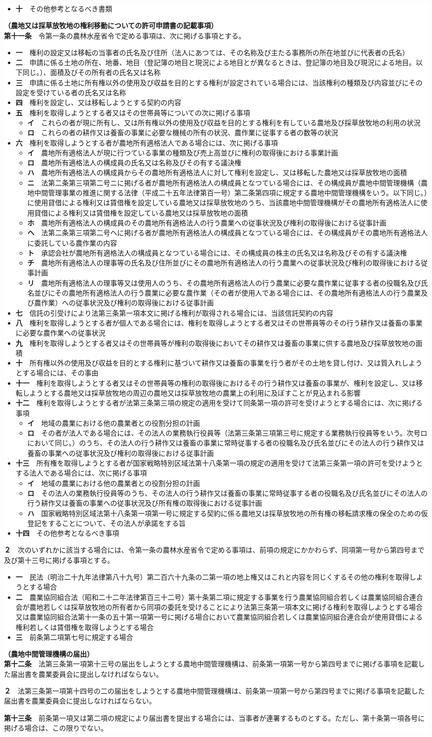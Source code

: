 * **十**　その他参考となるべき書類  
  
**（農地又は採草放牧地の権利移動についての許可申請書の記載事項）**  
**第十一条**　令第一条の農林水産省令で定める事項は、次に掲げる事項とする。  
* **一**　権利の設定又は移転の当事者の氏名及び住所（法人にあつては、その名称及び主たる事務所の所在地並びに代表者の氏名）  
* **二**　申請に係る土地の所在、地番、地目（登記簿の地目と現況による地目とが異なるときは、登記簿の地目及び現況による地目。以下同じ。）、面積及びその所有者の氏名又は名称  
* **三**　申請に係る土地に所有権以外の使用及び収益を目的とする権利が設定されている場合には、当該権利の種類及び内容並びにその設定を受けている者の氏名又は名称  
* **四**　権利を設定し、又は移転しようとする契約の内容  
* **五**　権利を取得しようとする者又はその世帯員等についての次に掲げる事項  
	* **イ**　これらの者が現に所有し、又は所有権以外の使用及び収益を目的とする権利を有している農地及び採草放牧地の利用の状況  
	* **ロ**　これらの者の耕作又は養畜の事業に必要な機械の所有の状況、農作業に従事する者の数等の状況  
* **六**　権利を取得しようとする者が農地所有適格法人である場合には、次に掲げる事項  
	* **イ**　農地所有適格法人が現に行つている事業の種類及び売上高並びに権利の取得後における事業計画  
	* **ロ**　農地所有適格法人の構成員の氏名又は名称及びその有する議決権  
	* **ハ**　農地所有適格法人の構成員からその農地所有適格法人に対して権利を設定し、又は移転した農地又は採草放牧地の面積  
	* **ニ**　法第二条第三項第二号ニに掲げる者が農地所有適格法人の構成員となつている場合には、その構成員が農地中間管理機構（農地中間管理事業の推進に関する法律（平成二十五年法律第百一号）第二条第四項に規定する農地中間管理機構をいう。以下同じ。）に使用貸借による権利又は賃借権を設定している農地又は採草放牧地のうち、当該農地中間管理機構がその農地所有適格法人に使用貸借による権利又は賃借権を設定している農地又は採草放牧地の面積  
	* **ホ**　農地所有適格法人の構成員のその農地所有適格法人の行う農業への従事状況及び権利の取得後における従事計画  
	* **ヘ**　法第二条第三項第二号ヘに掲げる者が農地所有適格法人の構成員となつている場合には、その構成員がその農地所有適格法人に委託している農作業の内容  
	* **ト**　承認会社が農地所有適格法人の構成員となつている場合には、その構成員の株主の氏名又は名称及びその有する議決権  
	* **チ**　農地所有適格法人の理事等の氏名及び住所並びにその農地所有適格法人の行う農業への従事状況及び権利の取得後における従事計画  
	* **リ**　農地所有適格法人の理事等又は使用人のうち、その農地所有適格法人の行う農業に必要な農作業に従事する者の役職名及び氏名並びにその農地所有適格法人の行う農業に必要な農作業（その者が使用人である場合には、その農地所有適格法人の行う農業及び農作業）への従事状況及び権利の取得後における従事計画  
* **七**　信託の引受けにより法第三条第一項本文に掲げる権利が取得される場合には、当該信託契約の内容  
* **八**　権利を取得しようとする者が個人である場合には、権利を取得しようとする者又はその世帯員等のその行う耕作又は養畜の事業に必要な農作業への従事状況  
* **九**　権利を取得しようとする者又はその世帯員等が権利の取得後においてその耕作又は養畜の事業に供する農地及び採草放牧地の面積  
* **十**　所有権以外の使用及び収益を目的とする権利に基づいて耕作又は養畜の事業を行う者がその土地を貸し付け、又は質入れしようとする場合には、その事由  
* **十一**　権利を取得しようとする者又はその世帯員等の権利の取得後におけるその行う耕作又は養畜の事業が、権利を設定し、又は移転しようとする農地又は採草放牧地の周辺の農地又は採草放牧地の農業上の利用に及ぼすことが見込まれる影響  
* **十二**　権利を取得しようとする者が法第三条第三項の規定の適用を受けて同条第一項の許可を受けようとする場合には、次に掲げる事項  
	* **イ**　地域の農業における他の農業者との役割分担の計画  
	* **ロ**　その者が法人である場合には、その法人の業務執行役員等（法第三条第三項第三号に規定する業務執行役員等をいう。次号ロにおいて同じ。）のうち、その法人の行う耕作又は養畜の事業に常時従事する者の役職名及び氏名並びにその法人の行う耕作又は養畜の事業への従事状況及び権利の取得後における従事計画  
* **十三**　所有権を取得しようとする者が国家戦略特別区域法第十八条第一項の規定の適用を受けて法第三条第一項の許可を受けようとする法人である場合には、次に掲げる事項  
	* **イ**　地域の農業における他の農業者との役割分担の計画  
	* **ロ**　その法人の業務執行役員等のうち、その法人の行う耕作又は養畜の事業に常時従事する者の役職名及び氏名並びにその法人の行う耕作又は養畜の事業への従事状況及び所有権の取得後における従事計画  
	* **ハ**　国家戦略特別区域法第十八条第一項第一号に規定する契約に係る農地又は採草放牧地の所有権の移転請求権の保全のための仮登記をすることについて、その法人が承諾をする旨  
* **十四**　その他参考となるべき事項  
  
**２**　次のいずれかに該当する場合には、令第一条の農林水産省令で定める事項は、前項の規定にかかわらず、同項第一号から第四号まで及び第十三号に掲げる事項とする。  
* **一**　民法（明治二十九年法律第八十九号）第二百六十九条の二第一項の地上権又はこれと内容を同じくするその他の権利を取得しようとする場合  
* **二**　農業協同組合法（昭和二十二年法律第百三十二号）第十条第二項に規定する事業を行う農業協同組合若しくは農業協同組合連合会が農地若しくは採草放牧地の所有者から同項の委託を受けることにより法第三条第一項本文に掲げる権利を取得しようとする場合又は農業協同組合法第十一条の五十第一項第一号に掲げる場合において農業協同組合若しくは農業協同組合連合会が使用貸借による権利若しくは賃借権を取得しようとする場合  
* **三**　前条第二項第七号に規定する場合  
  
**（農地中間管理機構の届出）**  
**第十二条**　法第三条第一項第十三号の届出をしようとする農地中間管理機構は、前条第一項第一号から第四号までに掲げる事項を記載した届出書を農業委員会に提出しなければならない。  
  
**２**　法第三条第一項第十四号の二の届出をしようとする農地中間管理機構は、前条第一項第一号から第四号までに掲げる事項を記載した届出書を農業委員会に提出しなければならない。  
  
**第十三条**　前条第一項又は第二項の規定により届出書を提出する場合には、当事者が連署するものとする。ただし、第十条第一項各号に掲げる場合は、この限りでない。  
  